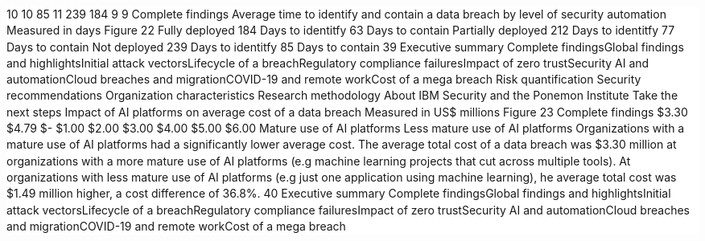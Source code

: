 10
10
85
11
239
184
9
9
Complete findings
Average time to identify and contain a
data breach by level of security automation 
Measured in days
Figure 22
Fully deployed
184 Days to identitfy
63 Days to contain
Partially deployed
212 Days to identitfy
77 Days to contain
Not deployed
239 Days to identitfy
85 Days to contain
39
Executive summary
Complete findingsGlobal findings and highlightsInitial attack vectorsLifecycle of a breachRegulatory compliance failuresImpact of zero trustSecurity AI and automationCloud breaches and migrationCOVID\-19 and remote workCost of a mega breach
Risk quantification
Security recommendations
Organization characteristics
Research methodology
About IBM Security and the
Ponemon Institute
Take the next steps 
Impact of AI platforms on average cost of a data breach 
Measured in US$ millions
Figure 23
Complete findings
$3\.30 
$4\.79 
 $\-
 $1\.00
 $2\.00
 $3\.00
 $4\.00
 $5\.00
 $6\.00
Mature use of AI platforms
Less mature use of AI platforms
Organizations with a mature use of AI platforms
had a significantly lower average cost.
The average total cost of a data breach was
$3\.30 million at organizations with a more mature use
of AI platforms (e.g machine learning projects that cut 
across multiple tools). 
At organizations with less mature use of AI platforms
(e.g just one application using machine learning),
he average total cost was $1\.49 million higher, a
cost difference of 36\.8%.
40
Executive summary
Complete findingsGlobal findings and highlightsInitial attack vectorsLifecycle of a breachRegulatory compliance failuresImpact of zero trustSecurity AI and automationCloud breaches and migrationCOVID\-19 and remote workCost of a mega breach